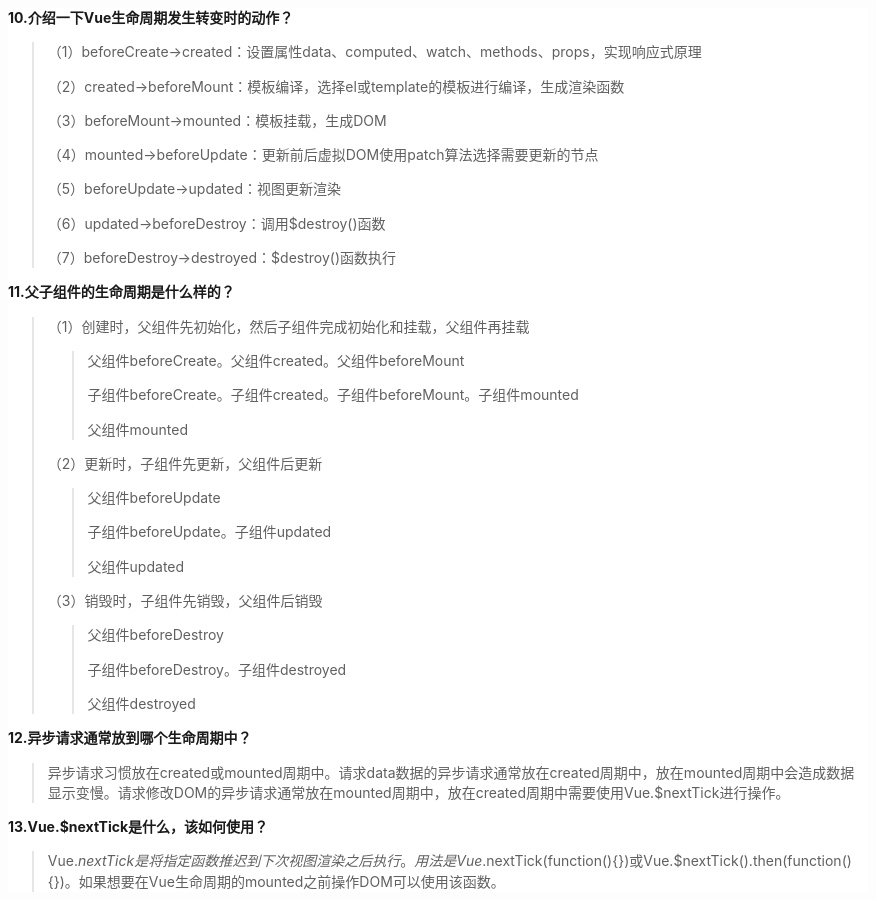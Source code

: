 

**10.介绍一下Vue生命周期发生转变时的动作？**

> （1）beforeCreate->created：设置属性data、computed、watch、methods、props，实现响应式原理
>
> （2）created->beforeMount：模板编译，选择el或template的模板进行编译，生成渲染函数
>
> （3）beforeMount->mounted：模板挂载，生成DOM
>
> （4）mounted->beforeUpdate：更新前后虚拟DOM使用patch算法选择需要更新的节点
>
> （5）beforeUpdate->updated：视图更新渲染
>
> （6）updated->beforeDestroy：调用$destroy()函数
>
> （7）beforeDestroy->destroyed：$destroy()函数执行



**11.父子组件的生命周期是什么样的？**

> （1）创建时，父组件先初始化，然后子组件完成初始化和挂载，父组件再挂载
>
> > 父组件beforeCreate。父组件created。父组件beforeMount
> >
> > 子组件beforeCreate。子组件created。子组件beforeMount。子组件mounted
> >
> > 父组件mounted
>
> （2）更新时，子组件先更新，父组件后更新
>
> > 父组件beforeUpdate
> >
> > 子组件beforeUpdate。子组件updated
> >
> > 父组件updated
>
> （3）销毁时，子组件先销毁，父组件后销毁
>
> > 父组件beforeDestroy
> >
> > 子组件beforeDestroy。子组件destroyed
> >
> > 父组件destroyed



**12.异步请求通常放到哪个生命周期中？**

> 异步请求习惯放在created或mounted周期中。请求data数据的异步请求通常放在created周期中，放在mounted周期中会造成数据显示变慢。请求修改DOM的异步请求通常放在mounted周期中，放在created周期中需要使用Vue.$nextTick进行操作。



**13.Vue.$nextTick是什么，该如何使用？**

> Vue.$nextTick是将指定函数推迟到下次视图渲染之后执行。用法是Vue.$nextTick(function(){})或Vue.$nextTick().then(function(){})。如果想要在Vue生命周期的mounted之前操作DOM可以使用该函数。
